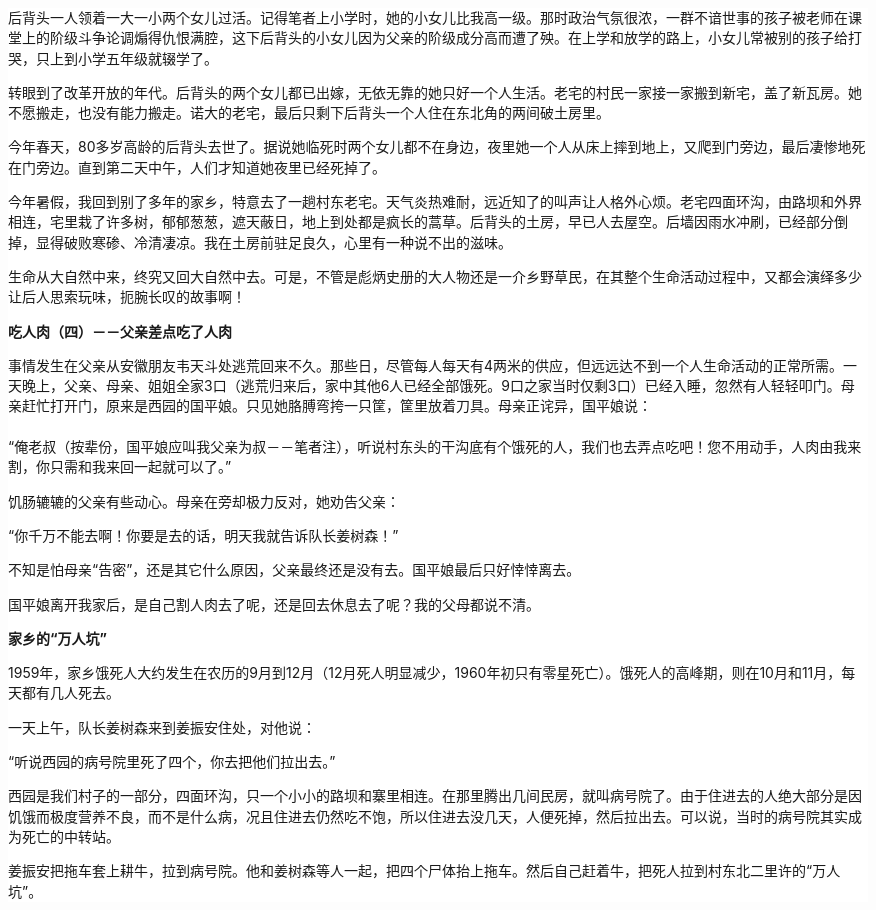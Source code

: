   后背头一人领着一大一小两个女儿过活。记得笔者上小学时，她的小女儿比我高一级。那时政治气氛很浓，一群不谙世事的孩子被老师在课堂上的阶级斗争论调煽得仇恨满腔，这下后背头的小女儿因为父亲的阶级成分高而遭了殃。在上学和放学的路上，小女儿常被别的孩子给打哭，只上到小学五年级就辍学了。
 </p>
 <p>
  转眼到了改革开放的年代。后背头的两个女儿都已出嫁，无依无靠的她只好一个人生活。老宅的村民一家接一家搬到新宅，盖了新瓦房。她不愿搬走，也没有能力搬走。诺大的老宅，最后只剩下后背头一个人住在东北角的两间破土房里。
 </p>
 <p>
  今年春天，80多岁高龄的后背头去世了。据说她临死时两个女儿都不在身边，夜里她一个人从床上摔到地上，又爬到门旁边，最后凄惨地死在门旁边。直到第二天中午，人们才知道她夜里已经死掉了。
 </p>
 <p>
  今年暑假，我回到别了多年的家乡，特意去了一趟村东老宅。天气炎热难耐，远近知了的叫声让人格外心烦。老宅四面环沟，由路坝和外界相连，宅里栽了许多树，郁郁葱葱，遮天蔽日，地上到处都是疯长的蒿草。后背头的土房，早已人去屋空。后墙因雨水冲刷，已经部分倒掉，显得破败寒碜、冷清凄凉。我在土房前驻足良久，心里有一种说不出的滋味。
 </p>
 <p>
  生命从大自然中来，终究又回大自然中去。可是，不管是彪炳史册的大人物还是一介乡野草民，在其整个生命活动过程中，又都会演绎多少让后人思索玩味，扼腕长叹的故事啊！
 </p>
 <p>
  <strong>
   吃人肉（四）－－父亲差点吃了人肉
  </strong>
 </p>
 <p>
  事情发生在父亲从安徽朋友韦天斗处逃荒回来不久。那些日，尽管每人每天有4两米的供应，但远远达不到一个人生命活动的正常所需。一天晚上，父亲、母亲、姐姐全家3口（逃荒归来后，家中其他6人已经全部饿死。9口之家当时仅剩3口）已经入睡，忽然有人轻轻叩门。母亲赶忙打开门，原来是西园的国平娘。只见她胳膊弯挎一只筐，筐里放着刀具。母亲正诧异，国平娘说：
  <br/>
  <br/>
  “俺老叔（按辈份，国平娘应叫我父亲为叔－－笔者注），听说村东头的干沟底有个饿死的人，我们也去弄点吃吧！您不用动手，人肉由我来割，你只需和我来回一起就可以了。”
 </p>
 <p>
  饥肠辘辘的父亲有些动心。母亲在旁却极力反对，她劝告父亲：
 </p>
 <p>
  “你千万不能去啊！你要是去的话，明天我就告诉队长姜树森！”
 </p>
 <p>
  不知是怕母亲“告密”，还是其它什么原因，父亲最终还是没有去。国平娘最后只好悻悻离去。
 </p>
 <p>
  国平娘离开我家后，是自己割人肉去了呢，还是回去休息去了呢？我的父母都说不清。
 </p>
 <p>
  <strong>
   家乡的“万人坑”
  </strong>
 </p>
 <p>
  1959年，家乡饿死人大约发生在农历的9月到12月（12月死人明显减少，1960年初只有零星死亡）。饿死人的高峰期，则在10月和11月，每天都有几人死去。
 </p>
 <p>
  一天上午，队长姜树森来到姜振安住处，对他说：
 </p>
 <p>
  “听说西园的病号院里死了四个，你去把他们拉出去。”
 </p>
 <p>
  西园是我们村子的一部分，四面环沟，只一个小小的路坝和寨里相连。在那里腾出几间民房，就叫病号院了。由于住进去的人绝大部分是因饥饿而极度营养不良，而不是什么病，况且住进去仍然吃不饱，所以住进去没几天，人便死掉，然后拉出去。可以说，当时的病号院其实成为死亡的中转站。
 </p>
 <p>
  姜振安把拖车套上耕牛，拉到病号院。他和姜树森等人一起，把四个尸体抬上拖车。然后自己赶着牛，把死人拉到村东北二里许的“万人坑”。
 </p>
 <p>